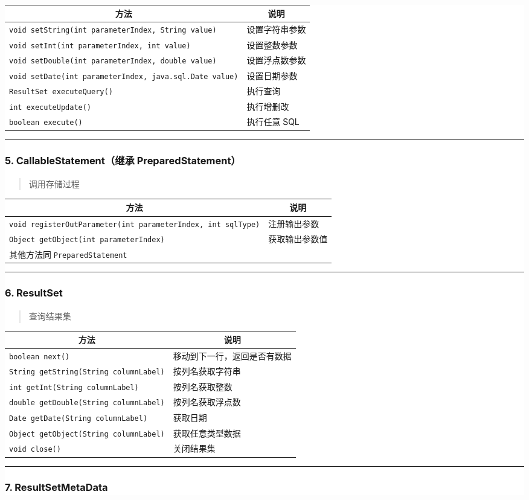 | 方法                                                      | 说明       |
| ------------------------------------------------------- | -------- |
| `void setString(int parameterIndex, String value)`      | 设置字符串参数  |
| `void setInt(int parameterIndex, int value)`            | 设置整数参数   |
| `void setDouble(int parameterIndex, double value)`      | 设置浮点数参数  |
| `void setDate(int parameterIndex, java.sql.Date value)` | 设置日期参数   |
| `ResultSet executeQuery()`                              | 执行查询     |
| `int executeUpdate()`                                   | 执行增删改    |
| `boolean execute()`                                     | 执行任意 SQL |

---

### **5. CallableStatement**（继承 PreparedStatement）

> 调用存储过程

| 方法                                                           | 说明      |
| ------------------------------------------------------------ | ------- |
| `void registerOutParameter(int parameterIndex, int sqlType)` | 注册输出参数  |
| `Object getObject(int parameterIndex)`                       | 获取输出参数值 |
| 其他方法同 `PreparedStatement`                                    |         |

---

### **6. ResultSet**

> 查询结果集

| 方法                                     | 说明             |
| -------------------------------------- | -------------- |
| `boolean next()`                       | 移动到下一行，返回是否有数据 |
| `String getString(String columnLabel)` | 按列名获取字符串       |
| `int getInt(String columnLabel)`       | 按列名获取整数        |
| `double getDouble(String columnLabel)` | 按列名获取浮点数       |
| `Date getDate(String columnLabel)`     | 获取日期           |
| `Object getObject(String columnLabel)` | 获取任意类型数据       |
| `void close()`                         | 关闭结果集          |

---

### **7. ResultSetMetaData**
